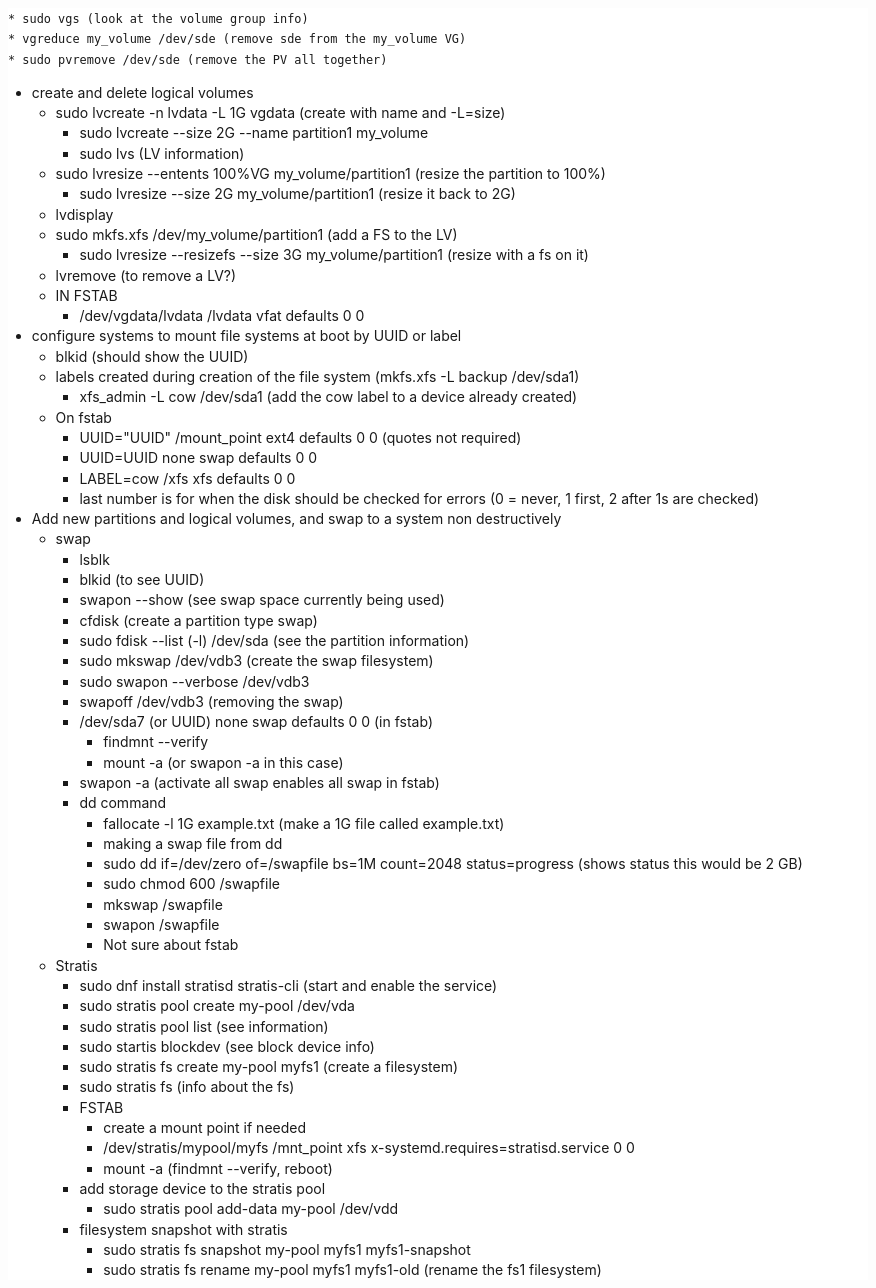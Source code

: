     * sudo vgs (look at the volume group info)
    * vgreduce my_volume /dev/sde (remove sde from the my_volume VG)
    * sudo pvremove /dev/sde (remove the PV all together)
* create and delete logical volumes 
    * sudo lvcreate -n lvdata -L 1G vgdata (create with name and -L=size)
        * sudo lvcreate --size 2G --name partition1 my_volume
        * sudo lvs (LV information)
    * sudo lvresize --entents 100%VG my_volume/partition1 (resize the partition to 100%)
        * sudo lvresize --size 2G my_volume/partition1 (resize it back to 2G)
    * lvdisplay 
    * sudo mkfs.xfs /dev/my_volume/partition1 (add a FS to the LV)
        * sudo lvresize --resizefs --size 3G my_volume/partition1 (resize with a fs on it)
    * lvremove (to remove a LV?)
    * IN FSTAB
        * /dev/vgdata/lvdata /lvdata vfat defaults 0 0 
* configure systems to mount file systems at boot by UUID or label 
    * blkid (should show the UUID)
    * labels created during creation of the file system (mkfs.xfs -L backup /dev/sda1)
        * xfs_admin -L cow /dev/sda1 (add the cow label to a device already created)
    * On fstab
        * UUID="UUID" /mount_point ext4 defaults 0 0 (quotes not required)
        * UUID=UUID none swap defaults 0 0 
        * LABEL=cow /xfs xfs defaults 0 0 
        * last number is for when the disk should be checked for errors (0 = never, 1 first, 2 after 1s are checked)
* Add new partitions and logical volumes, and swap to a system non destructively 
    * swap
        * lsblk 
        * blkid (to see UUID)
        * swapon --show (see swap space currently being used)
        * cfdisk (create a partition type swap)
        * sudo fdisk --list (-l) /dev/sda (see the partition information)
        * sudo mkswap /dev/vdb3 (create the swap filesystem)
        * sudo swapon --verbose /dev/vdb3
        * swapoff /dev/vdb3 (removing the swap)
        * /dev/sda7 (or UUID) none swap defaults 0 0 (in fstab)
            * findmnt --verify 
            * mount -a (or swapon -a in this case)
        * swapon -a (activate all swap enables all swap in fstab)
        * dd command 
            * fallocate -l 1G example.txt (make a 1G file called example.txt)
            * making a swap file from dd 
            * sudo dd if=/dev/zero of=/swapfile bs=1M count=2048 status=progress (shows status this would be 2 GB)
            * sudo chmod 600 /swapfile
            * mkswap /swapfile
            * swapon /swapfile
            * Not sure about fstab
    * Stratis
        * sudo dnf install stratisd stratis-cli (start and enable the service)
        * sudo stratis pool create my-pool /dev/vda
        * sudo stratis pool list (see information)
        * sudo startis blockdev (see block device info)
        * sudo stratis fs create my-pool myfs1 (create a filesystem)
        * sudo stratis fs (info about the fs)
        * FSTAB
            * create a mount point if needed 
            * /dev/stratis/mypool/myfs /mnt_point xfs x-systemd.requires=stratisd.service 0 0 
            * mount -a (findmnt --verify, reboot)
        * add storage device to the stratis pool 
            * sudo stratis pool add-data my-pool /dev/vdd
        * filesystem snapshot with stratis 
            * sudo stratis fs snapshot my-pool myfs1 myfs1-snapshot 
            * sudo stratis fs rename my-pool myfs1 myfs1-old (rename the fs1 filesystem)